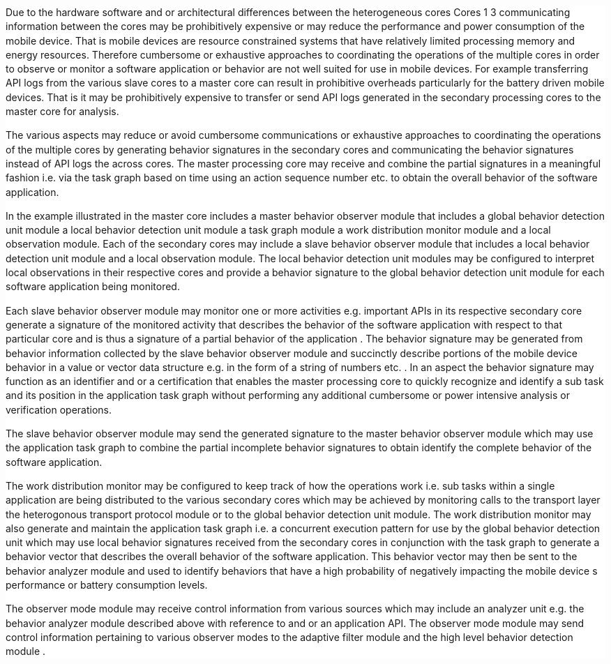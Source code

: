Due to the hardware software and or architectural differences between the heterogeneous cores Cores 1 3 communicating information between the cores may be prohibitively expensive or may reduce the performance and power consumption of the mobile device. That is mobile devices are resource constrained systems that have relatively limited processing memory and energy resources. Therefore cumbersome or exhaustive approaches to coordinating the operations of the multiple cores in order to observe or monitor a software application or behavior are not well suited for use in mobile devices. For example transferring API logs from the various slave cores to a master core can result in prohibitive overheads particularly for the battery driven mobile devices. That is it may be prohibitively expensive to transfer or send API logs generated in the secondary processing cores to the master core for analysis.

The various aspects may reduce or avoid cumbersome communications or exhaustive approaches to coordinating the operations of the multiple cores by generating behavior signatures in the secondary cores and communicating the behavior signatures instead of API logs the across cores. The master processing core may receive and combine the partial signatures in a meaningful fashion i.e. via the task graph based on time using an action sequence number etc. to obtain the overall behavior of the software application.

In the example illustrated in the master core includes a master behavior observer module that includes a global behavior detection unit module a local behavior detection unit module a task graph module a work distribution monitor module and a local observation module. Each of the secondary cores may include a slave behavior observer module that includes a local behavior detection unit module and a local observation module. The local behavior detection unit modules may be configured to interpret local observations in their respective cores and provide a behavior signature to the global behavior detection unit module for each software application being monitored.

Each slave behavior observer module may monitor one or more activities e.g. important APIs in its respective secondary core generate a signature of the monitored activity that describes the behavior of the software application with respect to that particular core and is thus a signature of a partial behavior of the application . The behavior signature may be generated from behavior information collected by the slave behavior observer module and succinctly describe portions of the mobile device behavior in a value or vector data structure e.g. in the form of a string of numbers etc. . In an aspect the behavior signature may function as an identifier and or a certification that enables the master processing core to quickly recognize and identify a sub task and its position in the application task graph without performing any additional cumbersome or power intensive analysis or verification operations.

The slave behavior observer module may send the generated signature to the master behavior observer module which may use the application task graph to combine the partial incomplete behavior signatures to obtain identify the complete behavior of the software application.

The work distribution monitor may be configured to keep track of how the operations work i.e. sub tasks within a single application are being distributed to the various secondary cores which may be achieved by monitoring calls to the transport layer the heterogonous transport protocol module or to the global behavior detection unit module. The work distribution monitor may also generate and maintain the application task graph i.e. a concurrent execution pattern for use by the global behavior detection unit which may use local behavior signatures received from the secondary cores in conjunction with the task graph to generate a behavior vector that describes the overall behavior of the software application. This behavior vector may then be sent to the behavior analyzer module and used to identify behaviors that have a high probability of negatively impacting the mobile device s performance or battery consumption levels.

The observer mode module may receive control information from various sources which may include an analyzer unit e.g. the behavior analyzer module described above with reference to and or an application API. The observer mode module may send control information pertaining to various observer modes to the adaptive filter module and the high level behavior detection module .
